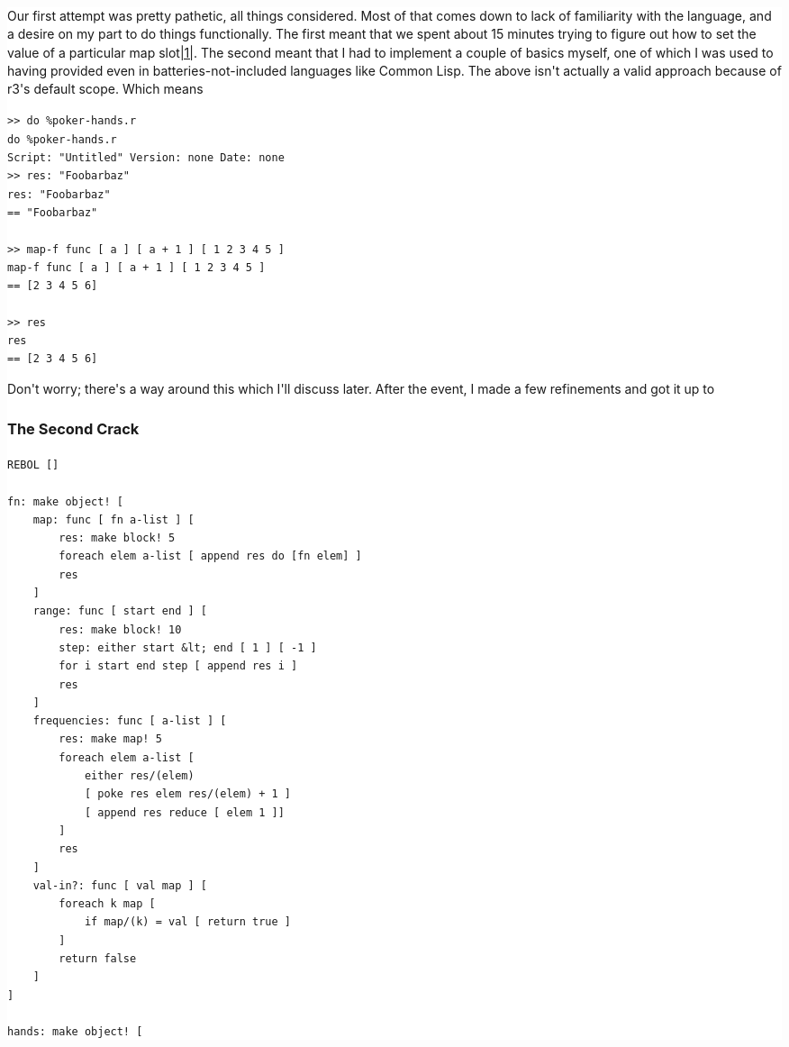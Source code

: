 Our first attempt was pretty pathetic, all things considered. Most of that comes down to lack of familiarity with the language, and a desire on my part to do things functionally. The first meant that we spent about 15 minutes trying to figure out how to set the value of a particular map slot<a name="note-Sat-Jul-27-122302EDT-2013"></a>[|1|](#foot-Sat-Jul-27-122302EDT-2013). The second meant that I had to implement a couple of basics myself, one of which I was used to having provided even in batteries-not-included languages like Common Lisp. The above isn't actually a valid approach because of r3's default scope. Which means

```
>> do %poker-hands.r
do %poker-hands.r
Script: "Untitled" Version: none Date: none
>> res: "Foobarbaz"
res: "Foobarbaz"
== "Foobarbaz"

>> map-f func [ a ] [ a + 1 ] [ 1 2 3 4 5 ]
map-f func [ a ] [ a + 1 ] [ 1 2 3 4 5 ]
== [2 3 4 5 6]

>> res
res
== [2 3 4 5 6]

```

Don't worry; there's a way around this which I'll discuss later. After the event, I made a few refinements and got it up to

### <a name="the-second-crack" href="#the-second-crack"></a>The Second Crack

```rebol
REBOL []

fn: make object! [
    map: func [ fn a-list ] [
        res: make block! 5
        foreach elem a-list [ append res do [fn elem] ]
        res
    ]
    range: func [ start end ] [
        res: make block! 10
        step: either start &lt; end [ 1 ] [ -1 ]
        for i start end step [ append res i ]
        res
    ]
    frequencies: func [ a-list ] [
        res: make map! 5
        foreach elem a-list [
            either res/(elem)
            [ poke res elem res/(elem) + 1 ]
            [ append res reduce [ elem 1 ]]
        ]
        res
    ]
    val-in?: func [ val map ] [
        foreach k map [
            if map/(k) = val [ return true ]
        ]
        return false
    ]
]

hands: make object! [
```